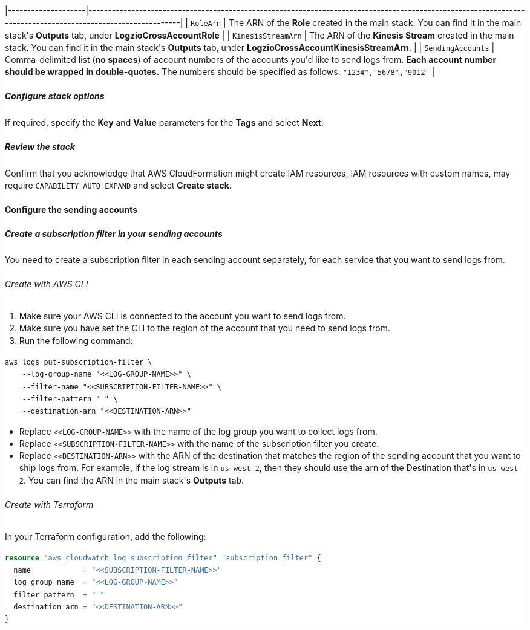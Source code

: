 |--------------------|-------------------------------------------------------------------------------------------------------------------------------------------------------------|
| `RoleArn`          | The ARN of the **Role** created in the main stack. You can find it in the main stack's **Outputs** tab, under **LogzioCrossAccountRole**                        |
| `KinesisStreamArn` | The ARN of the **Kinesis Stream** created in the main stack. You can find it in the main stack's **Outputs** tab, under **LogzioCrossAccountKinesisStreamArn**. |
| `SendingAccounts`        | Comma-delimited list (**no spaces**) of account numbers of the accounts you'd like to send logs from. **Each account number should be wrapped in double-quotes.**  The numbers should be specified as follows: `"1234","5678","9012"` | 

##### Configure stack options

If required, specify the **Key** and **Value** parameters for the **Tags** and select **Next**.

##### Review the stack

Confirm that you acknowledge that AWS CloudFormation might create IAM resources, IAM resources with custom names, may require `CAPABILITY_AUTO_EXPAND` and select **Create stack**.

#### Configure the sending accounts

##### Create a subscription filter in your sending accounts

You need to create a subscription filter in each sending account separately, for each service that you want to send logs from.


###### Create with AWS CLI

1. Make sure your AWS CLI is connected to the account you want to send logs from.
2. Make sure you have set the CLI to the region of the account that you need to send logs from.
3. Run the following command:

```shell
aws logs put-subscription-filter \
    --log-group-name "<<LOG-GROUP-NAME>>" \
    --filter-name "<<SUBSCRIPTION-FILTER-NAME>>" \
    --filter-pattern " " \
    --destination-arn "<<DESTINATION-ARN>>"
```
   * Replace `<<LOG-GROUP-NAME>>` with the name of the log group you want to collect logs from.
   * Replace `<<SUBSCRIPTION-FILTER-NAME>>` with the name of the subscription filter you create.
   * Replace `<<DESTINATION-ARN>>` with the ARN of the destination that matches the region of the sending account that you want to ship logs from. For example, if the log stream is in `us-west-2`, then they should use the arn of the Destination that's in `us-west-2`. You can find the ARN in the main stack's **Outputs** tab. 

###### Create with Terraform


In your Terraform configuration, add the following:

```tf
resource "aws_cloudwatch_log_subscription_filter" "subscription_filter" {
  name            = "<<SUBSCRIPTION-FILTER-NAME>>"
  log_group_name  = "<<LOG-GROUP-NAME>>"
  filter_pattern  = " "
  destination_arn = "<<DESTINATION-ARN>>"
}
```
